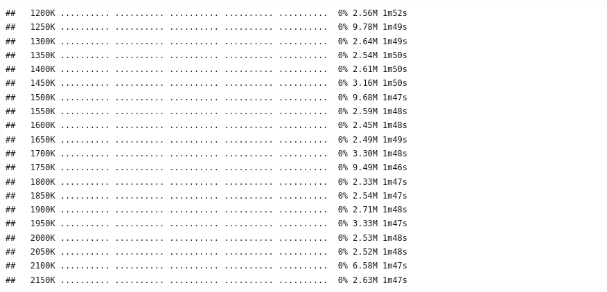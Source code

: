     ##   1200K .......... .......... .......... .......... ..........  0% 2.56M 1m52s
    ##   1250K .......... .......... .......... .......... ..........  0% 9.78M 1m49s
    ##   1300K .......... .......... .......... .......... ..........  0% 2.64M 1m49s
    ##   1350K .......... .......... .......... .......... ..........  0% 2.54M 1m50s
    ##   1400K .......... .......... .......... .......... ..........  0% 2.61M 1m50s
    ##   1450K .......... .......... .......... .......... ..........  0% 3.16M 1m50s
    ##   1500K .......... .......... .......... .......... ..........  0% 9.68M 1m47s
    ##   1550K .......... .......... .......... .......... ..........  0% 2.59M 1m48s
    ##   1600K .......... .......... .......... .......... ..........  0% 2.45M 1m48s
    ##   1650K .......... .......... .......... .......... ..........  0% 2.49M 1m49s
    ##   1700K .......... .......... .......... .......... ..........  0% 3.30M 1m48s
    ##   1750K .......... .......... .......... .......... ..........  0% 9.49M 1m46s
    ##   1800K .......... .......... .......... .......... ..........  0% 2.33M 1m47s
    ##   1850K .......... .......... .......... .......... ..........  0% 2.54M 1m47s
    ##   1900K .......... .......... .......... .......... ..........  0% 2.71M 1m48s
    ##   1950K .......... .......... .......... .......... ..........  0% 3.33M 1m47s
    ##   2000K .......... .......... .......... .......... ..........  0% 2.53M 1m48s
    ##   2050K .......... .......... .......... .......... ..........  0% 2.52M 1m48s
    ##   2100K .......... .......... .......... .......... ..........  0% 6.58M 1m47s
    ##   2150K .......... .......... .......... .......... ..........  0% 2.63M 1m47s
